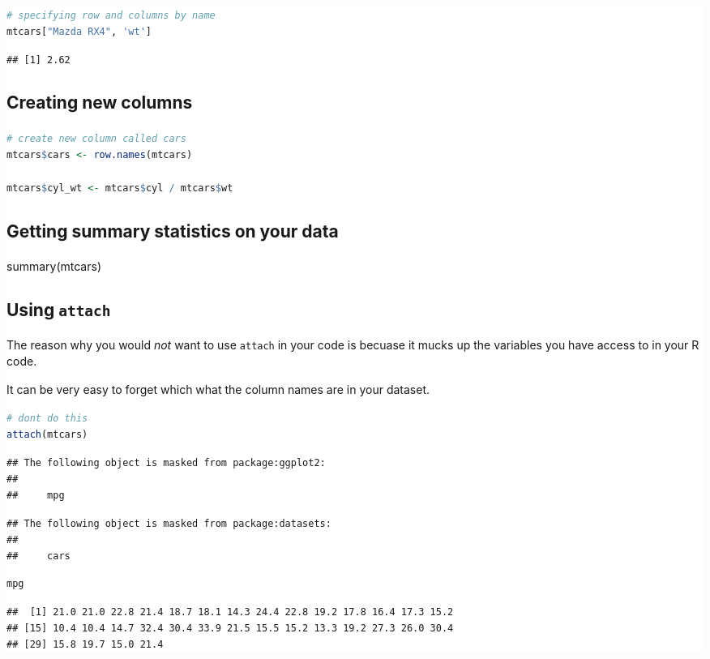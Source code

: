 
```r
# specifying row and columns by name
mtcars["Mazda RX4", 'wt']
```

```
## [1] 2.62
```

## Creating new columns

```r
# create new column called cars
mtcars$cars <- row.names(mtcars)

mtcars$cyl_wt <- mtcars$cyl / mtcars$wt
```

## Getting summary statistics on your data
summary(mtcars)

## Using `attach`

The reason why you would *not* want to use `attach` in your code is becuase it mucks up the variables
you have access to in your R code.

It can be very easy to forget which what the column names are in your dataset.


```r
# dont do this
attach(mtcars)
```

```
## The following object is masked from package:ggplot2:
## 
##     mpg
```

```
## The following object is masked from package:datasets:
## 
##     cars
```

```r
mpg
```

```
##  [1] 21.0 21.0 22.8 21.4 18.7 18.1 14.3 24.4 22.8 19.2 17.8 16.4 17.3 15.2
## [15] 10.4 10.4 14.7 32.4 30.4 33.9 21.5 15.5 15.2 13.3 19.2 27.3 26.0 30.4
## [29] 15.8 19.7 15.0 21.4
```
